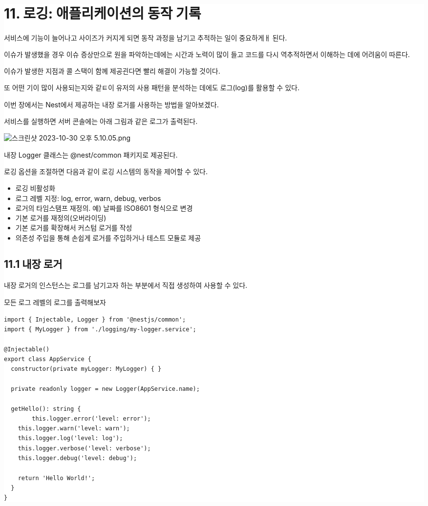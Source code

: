 # 11. 로깅: 애플리케이션의 동작 기록

서비스에 기능이 늘어나고 사이즈가 커지게 되면 동작 과정을 남기고 추적하는 일이 중요하게ㅐ 된다. 

이슈가 발생했을 경우 이슈 증상만으로 원을 파악하는데에는 시간과 노력이 많이 들고 코드를 다시 역추적하면서 이해하는 데에 어려움이 따른다. 

이슈가 발생한 지점과 콜 스택이 함께 제공괸다면 빨리 해결이 가능할 것이다. 

또 어떤 기이 많이 사용되는지와 같ㅌ이 유저의 사용 패턴을 분석하는 데에도 로그(log)를 활용할 수 있다. 

이번 장에서는 Nest에서 제공하는 내장 로거를 사용하는 방법을 알아보겠다. 

서비스를 실행하면 서버 콘솔에는 아래 그림과 같은 로그가 출력된다. 

![스크린샷 2023-10-30 오후 5.10.05.png](https://prod-files-secure.s3.us-west-2.amazonaws.com/380da689-6e0b-4496-b9c4-07070d4b592a/098639d8-6fa2-45ab-98bf-9cd05a361922/%E1%84%89%E1%85%B3%E1%84%8F%E1%85%B3%E1%84%85%E1%85%B5%E1%86%AB%E1%84%89%E1%85%A3%E1%86%BA_2023-10-30_%E1%84%8B%E1%85%A9%E1%84%92%E1%85%AE_5.10.05.png)

내장 Logger 클래스는 @nest/common 패키지로 제공된다. 

로깅 옵션을 조절하면 다음과 같이 로깅 시스템의 동작을 제어할 수 있다. 

- 로깅 비활성화
- 로그 레벨 지정: log, error, warn, debug, verbos
- 로거의 타임스탬프 재정의. 예) 날짜를 ISO8601 형식으로 변경
- 기본 로거를 재정의(오버라이딩)
- 기본 로거를 확장해서 커스텀 로거를 작성
- 의존성 주입을 통해 손쉽게 로거를 주입하거나 테스트 모듈로 제공

## 11.1 내장 로거

내장 로거의 인스턴스는 로그를 남기고자 하는 부분에서 직접 생성하여 사용할 수 있다. 

모든 로그 레벨의 로그를 출력해보자

```tsx
import { Injectable, Logger } from '@nestjs/common';
import { MyLogger } from './logging/my-logger.service';

@Injectable()
export class AppService {
  constructor(private myLogger: MyLogger) { }

  private readonly logger = new Logger(AppService.name);

  getHello(): string {
		this.logger.error('level: error');
    this.logger.warn('level: warn');
    this.logger.log('level: log');
    this.logger.verbose('level: verbose');
    this.logger.debug('level: debug');

    return 'Hello World!';
  }
}
```
